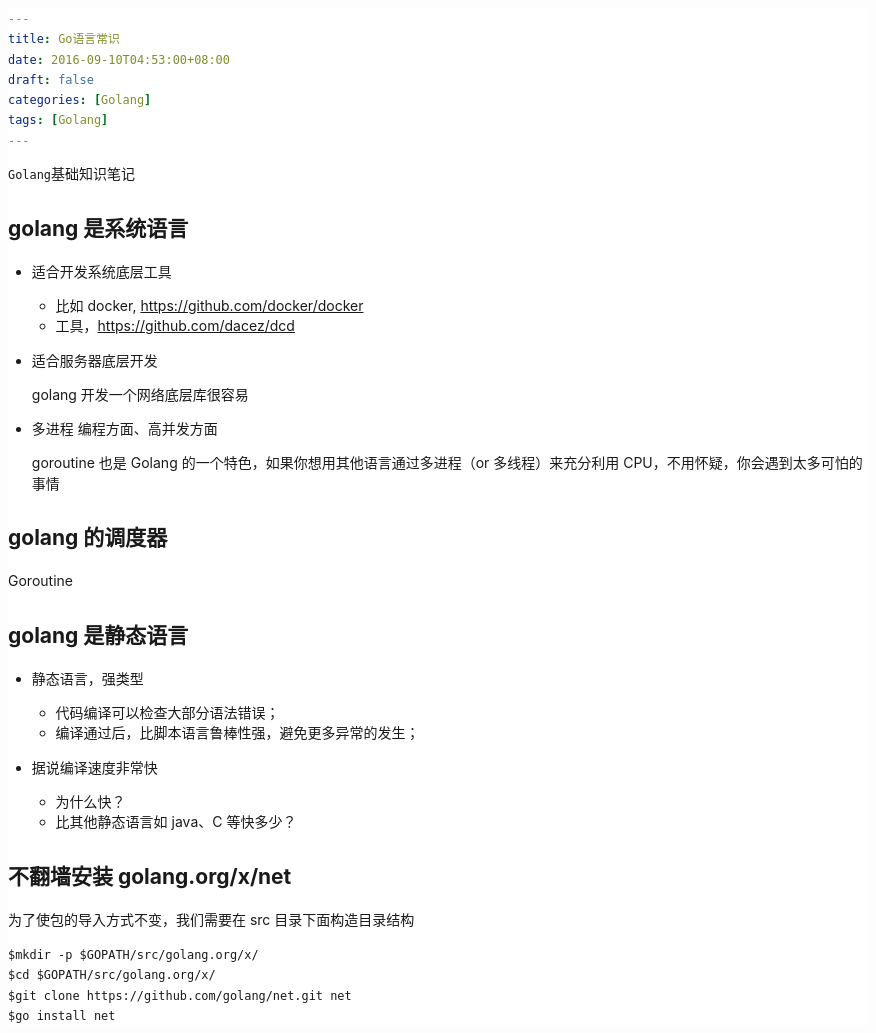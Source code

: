 ```yaml
---
title: Go语言常识
date: 2016-09-10T04:53:00+08:00
draft: false
categories: [Golang]
tags: [Golang]
---
```


`Golang`基础知识笔记



## golang 是系统语言

- 适合开发系统底层工具

  - 比如 docker, https://github.com/docker/docker
  - 工具，https://github.com/dacez/dcd

- 适合服务器底层开发

  golang 开发一个网络底层库很容易

- 多进程 编程方面、高并发方面

  goroutine 也是 Golang 的一个特色，如果你想用其他语言通过多进程（or 多线程）来充分利用 CPU，不用怀疑，你会遇到太多可怕的事情

## golang 的调度器

Goroutine

## golang 是静态语言

- 静态语言，强类型

  - 代码编译可以检查大部分语法错误；
  - 编译通过后，比脚本语言鲁棒性强，避免更多异常的发生；

- 据说编译速度非常快

  - 为什么快？
  - 比其他静态语言如 java、C 等快多少？

## 不翻墙安装 golang.org/x/net

为了使包的导入方式不变，我们需要在 src 目录下面构造目录结构

```
$mkdir -p $GOPATH/src/golang.org/x/
$cd $GOPATH/src/golang.org/x/
$git clone https://github.com/golang/net.git net
$go install net
```
